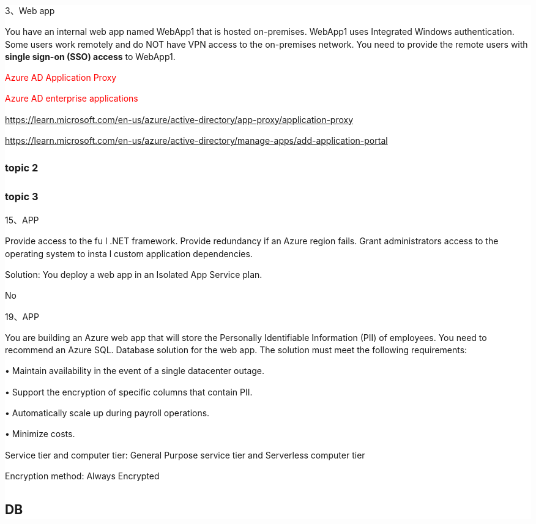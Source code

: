 3、Web app

You have an internal web app named WebApp1 that is hosted on-premises. WebApp1 uses Integrated Windows authentication.  Some users work remotely and do NOT have VPN access to the on-premises network.  You need to provide the remote users with **single sign-on (SSO) access** to WebApp1. 

<font color = red>Azure AD Application Proxy </font>

<font color = red>Azure AD enterprise applications</font>

https://learn.microsoft.com/en-us/azure/active-directory/app-proxy/application-proxy 

https://learn.microsoft.com/en-us/azure/active-directory/manage-apps/add-application-portal 



### topic 2





### topic 3

15、APP

Provide access to the fu l .NET framework.  Provide redundancy if an Azure region fails.  Grant administrators access to the operating system to insta l custom application dependencies.

Solution: You deploy a web app in an Isolated App Service plan. 



No



19、APP

You are building an Azure web app that will store the Personally Identifiable Information (PII) of employees.  You need to recommend an Azure SQL. Database solution for the web app. The solution must meet the following requirements: 

• Maintain availability in the event of a single datacenter outage.  

• Support the encryption of specific columns that contain PII.  

• Automatically scale up during payroll operations.  

• Minimize costs.



Service tier and computer tier: General Purpose service tier and Serverless computer tier

Encryption method: Always Encrypted





## DB




